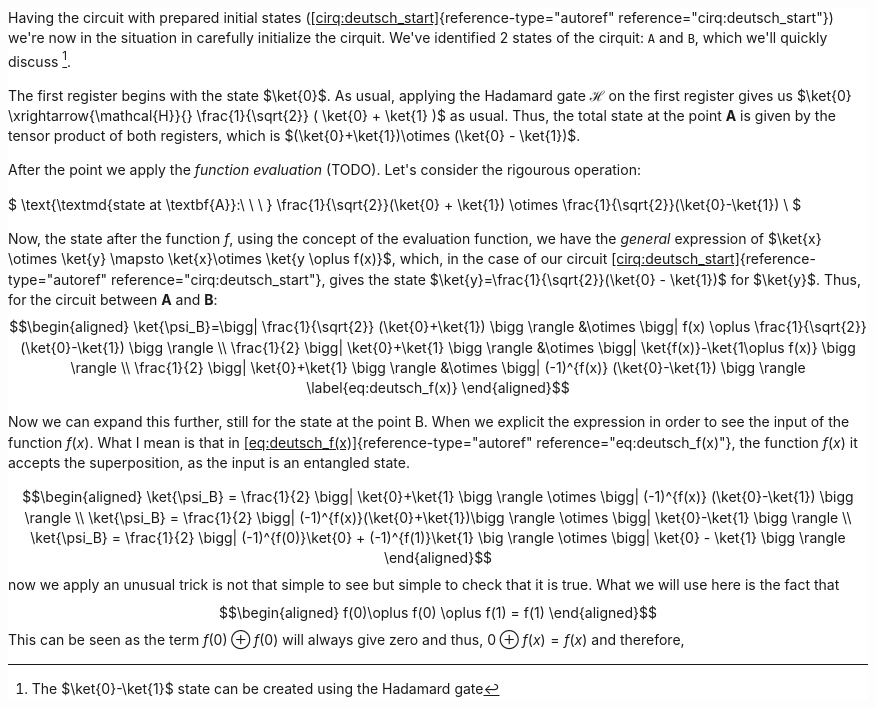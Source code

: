 Having the circuit with prepared initial states
([\[cirq:deutsch_start\]](#cirq:deutsch_start){reference-type="autoref"
reference="cirq:deutsch_start"}) we're now in the situation in carefully
initialize the cirquit. We've identified 2 states of the cirquit: `A`
and `B`, which we'll quickly discuss [^1].

The first register begins with the state $\ket{0}$. As usual, applying
the Hadamard gate $\mathcal{H}$ on the first register gives us
$\ket{0} \xrightarrow{\mathcal{H}}{} \frac{1}{\sqrt{2}} ( \ket{0} + \ket{1} )$
as usual. Thus, the total state at the point **A** is given by the
tensor product of both registers, which is
$(\ket{0}+\ket{1})\otimes (\ket{0} - \ket{1})$.

After the point we apply the *function evaluation* (TODO). Let's
consider the rigourous operation:

$  \text{\textmd{state at \textbf{A}}:\ \ \ } \frac{1}{\sqrt{2}}(\ket{0} + \ket{1}) \otimes \frac{1}{\sqrt{2}}(\ket{0}-\ket{1}) \\ $

Now, the state after the function $f$, using the concept of the
evaluation function, we have the *general* expression of
$\ket{x} \otimes \ket{y} \mapsto \ket{x}\otimes \ket{y \oplus f(x)}$,
which, in the case of our circuit
[\[cirq:deutsch_start\]](#cirq:deutsch_start){reference-type="autoref"
reference="cirq:deutsch_start"}, gives the state
$\ket{y}=\frac{1}{\sqrt{2}}(\ket{0} - \ket{1})$ for $\ket{y}$. Thus, for
the circuit between **A** and **B**: $$\begin{aligned}
\ket{\psi_B}=\bigg| \frac{1}{\sqrt{2}} (\ket{0}+\ket{1}) \bigg \rangle  &\otimes \bigg| f(x) \oplus \frac{1}{\sqrt{2}} (\ket{0}-\ket{1}) \bigg \rangle \\
\frac{1}{2} \bigg| \ket{0}+\ket{1} \bigg \rangle  &\otimes \bigg| \ket{f(x)}-\ket{1\oplus f(x)} \bigg \rangle \\
\frac{1}{2} \bigg| \ket{0}+\ket{1} \bigg \rangle  &\otimes \bigg| (-1)^{f(x)} (\ket{0}-\ket{1}) \bigg \rangle
\label{eq:deutsch_f(x)}
\end{aligned}$$

Now we can expand this further, still for the state at the point B. When
we explicit the expression in order to see the input of the function
$f(x)$. What I mean is that in
[\[eq:deutsch_f(x)\]](#eq:deutsch_f(x)){reference-type="autoref"
reference="eq:deutsch_f(x)"}, the function $f(x)$ it accepts the
superposition, as the input is an entangled state.

$$\begin{aligned}
\ket{\psi_B} = \frac{1}{2} \bigg| \ket{0}+\ket{1} \bigg \rangle  \otimes \bigg| (-1)^{f(x)} (\ket{0}-\ket{1}) \bigg \rangle \\
\ket{\psi_B} = \frac{1}{2} \bigg| (-1)^{f(x)}(\ket{0}+\ket{1})\bigg \rangle \otimes \bigg| \ket{0}-\ket{1} \bigg \rangle \\
\ket{\psi_B} = \frac{1}{2} \bigg| (-1)^{f(0)}\ket{0} + (-1)^{f(1)}\ket{1} \big \rangle \otimes \bigg| \ket{0} - \ket{1} \bigg \rangle
\end{aligned}$$ now we apply an unusual trick is not that simple to see
but simple to check that it is true. What we will use here is the fact
that $$\begin{aligned}
  f(0)\oplus f(0) \oplus f(1) = f(1)
\end{aligned}$$ This can be seen as the term $f(0) \oplus f(0)$ will
always give zero and thus, $0 \oplus f(x)=f(x)$ and therefore,


[@noauthor_quantum_nodate]: $$\begin{gathered}
[^1]: The $\ket{0}-\ket{1}$ state can be created using the Hadamard gate
[^2]: It is possible to check that this is true for any representations